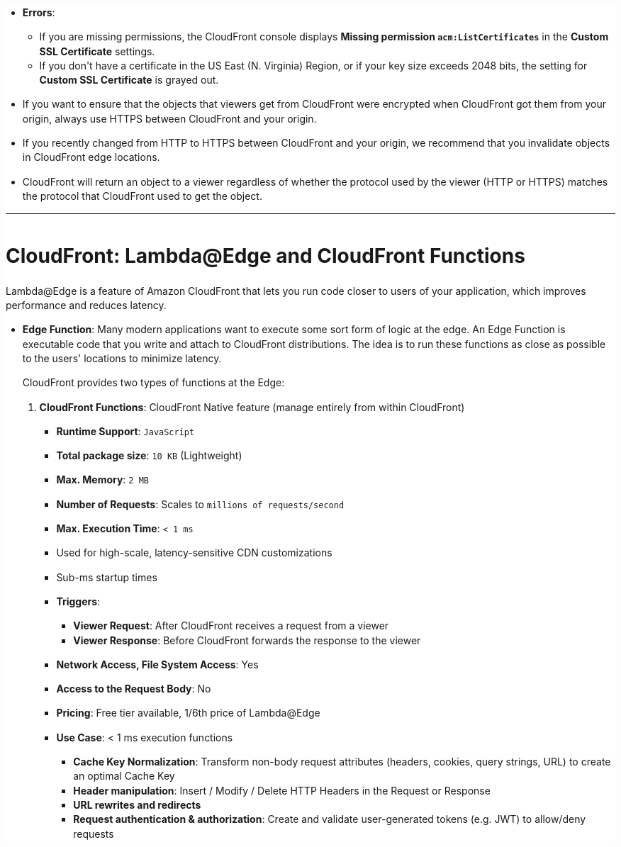 - **Errors**:

  - If you are missing permissions, the CloudFront console displays **Missing permission `acm:ListCertificates`** in the **Custom SSL Certificate** settings.
  - If you don't have a certificate in the US East (N. Virginia) Region, or if your key size exceeds 2048 bits, the setting for **Custom SSL Certificate** is grayed out.

- If you want to ensure that the objects that viewers get from CloudFront were encrypted when CloudFront got them from your origin, always use HTTPS between CloudFront and your origin.

- If you recently changed from HTTP to HTTPS between CloudFront and your origin, we recommend that you invalidate objects in CloudFront edge locations.

- CloudFront will return an object to a viewer regardless of whether the protocol used by the viewer (HTTP or HTTPS) matches the protocol that CloudFront used to get the object.

---

# CloudFront: Lambda@Edge and CloudFront Functions

Lambda@Edge is a feature of Amazon CloudFront that lets you run code closer to users of your application, which improves performance and reduces latency.

- **Edge Function**: Many modern applications want to execute some sort form of logic at the edge. An Edge Function is executable code that you write and attach to CloudFront distributions. The idea is to run these functions as close as possible to the users' locations to minimize latency.

  CloudFront provides two types of functions at the Edge:

  1. **CloudFront Functions**: CloudFront Native feature (manage entirely from within CloudFront)

     - **Runtime Support**: `JavaScript`
     - **Total package size**: `10 KB` (Lightweight)
     - **Max. Memory**: `2 MB`
     - **Number of Requests**: Scales to `millions of requests/second`
     - **Max. Execution Time**: `< 1 ms`
     - Used for high-scale, latency-sensitive CDN customizations
     - Sub-ms startup times

     - **Triggers**:

       - **Viewer Request**: After CloudFront receives a request from a viewer
       - **Viewer Response**: Before CloudFront forwards the response to the viewer

     - **Network Access, File System Access**: Yes
     - **Access to the Request Body**: No
     - **Pricing**: Free tier available, 1/6th price of Lambda@Edge

     - **Use Case**: < 1 ms execution functions

       - **Cache Key Normalization**: Transform non-body request attributes (headers, cookies, query strings, URL) to create an optimal Cache Key
       - **Header manipulation**: Insert / Modify / Delete HTTP Headers in the Request or Response
       - **URL rewrites and redirects**
       - **Request authentication & authorization**: Create and validate user-generated tokens (e.g. JWT) to allow/deny requests
